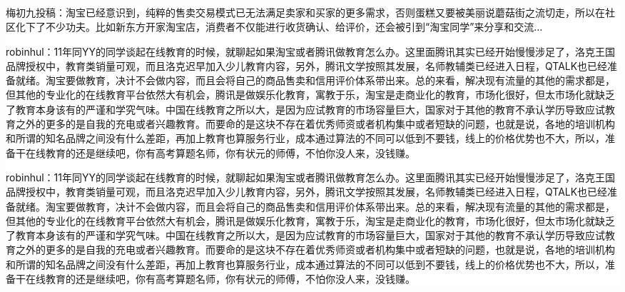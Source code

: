 梅初九投稿：淘宝已经意识到，纯粹的售卖交易模式已无法满足卖家和买家的更多需求，否则蛋糕又要被美丽说蘑菇街之流切走，所以在社区化下了不少功夫。比如新东方开家淘宝店，消费者不仅能进行收货确认、给评价，还会被引到“淘宝同学”来分享和交流…

robinhul：11年同YY的同学谈起在线教育的时候，就聊起如果淘宝或者腾讯做教育怎么办。这里面腾讯其实已经开始慢慢涉足了，洛克王国品牌授权中，教育类销量可观，而且洛克迟早加入少儿教育内容，另外，腾讯文学按照其发展，名师教辅类已经进入日程，QTALK也已经准备就绪。淘宝要做教育，决计不会做内容，而且会将自己的商品售卖和信用评价体系带出来。总的来看，解决现有流量的其他的需求都是，但其他的专业化的在线教育平台依然大有机会，腾讯是做娱乐化教育，寓教于乐，淘宝是走商业化的教育，市场化很好，但太市场化就缺乏了教育本身该有的严谨和学究气味。中国在线教育之所以大，是因为应试教育的市场容量巨大，国家对于其他的教育不承认学历导致应试教育之外的更多的是自我的充电或者兴趣教育。而要命的是这块不存在着优秀师资或者机构集中或者短缺的问题，也就是说，各地的培训机构和所谓的知名品牌之间没有什么差距，再加上教育也算服务行业，成本通过算法的不同可以低到不要钱，线上的价格优势也不大，所以，准备干在线教育的还是继续吧，你有高考算题名师，你有状元的师傅，不怕你没人来，没钱赚。

robinhul：11年同YY的同学谈起在线教育的时候，就聊起如果淘宝或者腾讯做教育怎么办。这里面腾讯其实已经开始慢慢涉足了，洛克王国品牌授权中，教育类销量可观，而且洛克迟早加入少儿教育内容，另外，腾讯文学按照其发展，名师教辅类已经进入日程，QTALK也已经准备就绪。淘宝要做教育，决计不会做内容，而且会将自己的商品售卖和信用评价体系带出来。总的来看，解决现有流量的其他的需求都是，但其他的专业化的在线教育平台依然大有机会，腾讯是做娱乐化教育，寓教于乐，淘宝是走商业化的教育，市场化很好，但太市场化就缺乏了教育本身该有的严谨和学究气味。中国在线教育之所以大，是因为应试教育的市场容量巨大，国家对于其他的教育不承认学历导致应试教育之外的更多的是自我的充电或者兴趣教育。而要命的是这块不存在着优秀师资或者机构集中或者短缺的问题，也就是说，各地的培训机构和所谓的知名品牌之间没有什么差距，再加上教育也算服务行业，成本通过算法的不同可以低到不要钱，线上的价格优势也不大，所以，准备干在线教育的还是继续吧，你有高考算题名师，你有状元的师傅，不怕你没人来，没钱赚。

